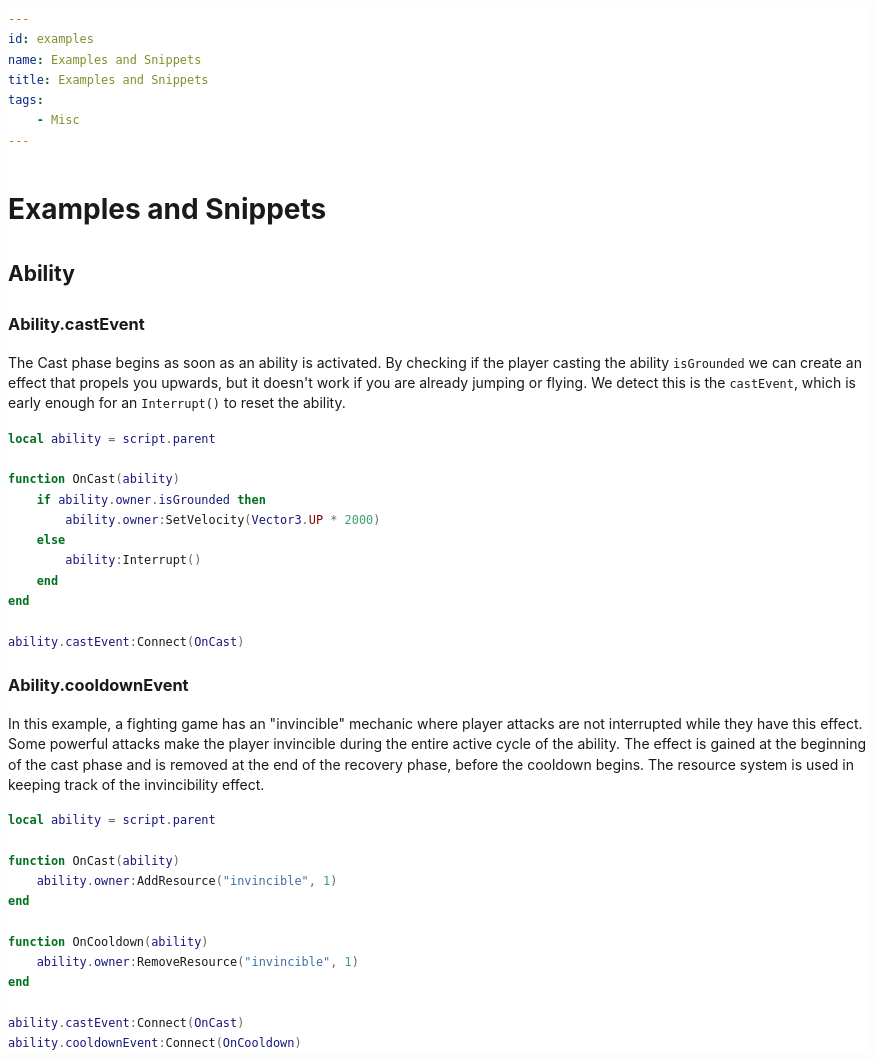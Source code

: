 ```yaml
---
id: examples
name: Examples and Snippets
title: Examples and Snippets
tags:
    - Misc
---
```


# Examples and Snippets

## Ability

### <a id="event:Ability.castEvent"></a>Ability.castEvent

The Cast phase begins as soon as an ability is activated. By checking if the player casting the ability `isGrounded` we can create an effect that propels you upwards, but it doesn't work if you are already jumping or flying. We detect this is the `castEvent`, which is early enough for an `Interrupt()` to reset the ability.

```lua
local ability = script.parent

function OnCast(ability)
    if ability.owner.isGrounded then
        ability.owner:SetVelocity(Vector3.UP * 2000)
    else
        ability:Interrupt()
    end
end

ability.castEvent:Connect(OnCast)
```

### <a id="event:Ability.cooldownEvent"></a>Ability.cooldownEvent

In this example, a fighting game has an "invincible" mechanic where player attacks are not interrupted while they have this effect. Some powerful attacks make the player invincible during the entire active cycle of the ability. The effect is gained at the beginning of the cast phase and is removed at the end of the recovery phase, before the cooldown begins. The resource system is used in keeping track of the invincibility effect.

```lua
local ability = script.parent

function OnCast(ability)
    ability.owner:AddResource("invincible", 1)
end

function OnCooldown(ability)
    ability.owner:RemoveResource("invincible", 1)
end

ability.castEvent:Connect(OnCast)
ability.cooldownEvent:Connect(OnCooldown)
```

